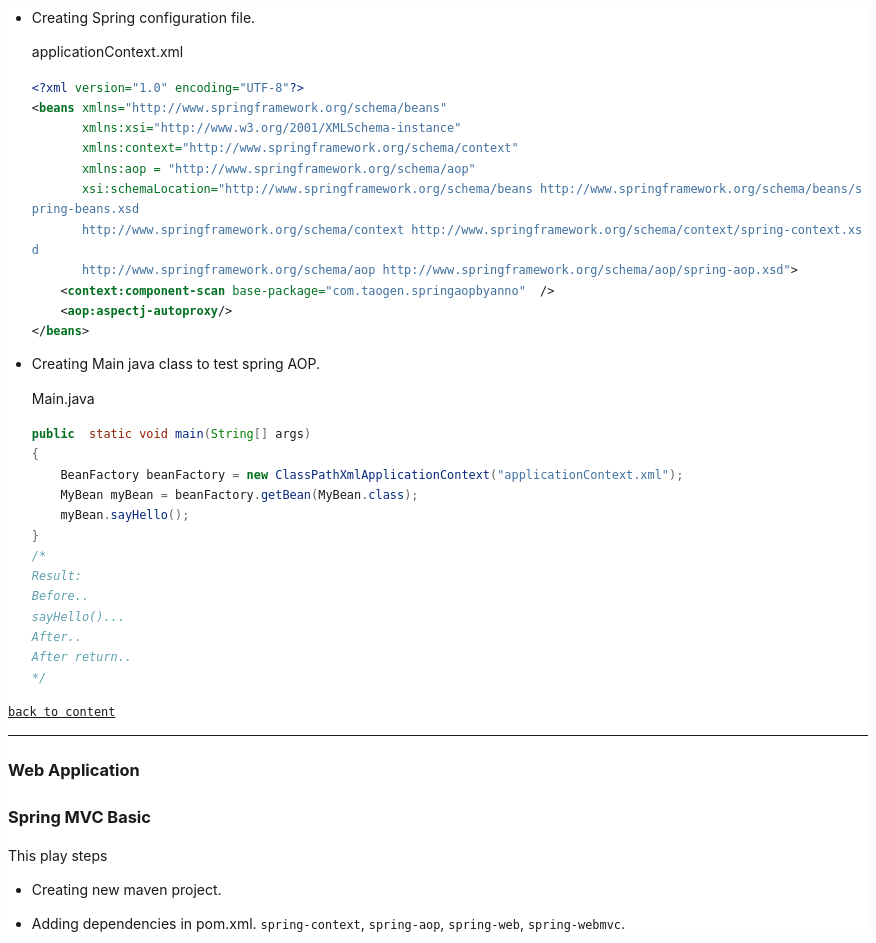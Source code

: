 - Creating Spring configuration file.

  applicationContext.xml

  ```xml
  <?xml version="1.0" encoding="UTF-8"?>
  <beans xmlns="http://www.springframework.org/schema/beans"
         xmlns:xsi="http://www.w3.org/2001/XMLSchema-instance"
         xmlns:context="http://www.springframework.org/schema/context"
         xmlns:aop = "http://www.springframework.org/schema/aop"
         xsi:schemaLocation="http://www.springframework.org/schema/beans http://www.springframework.org/schema/beans/spring-beans.xsd
         http://www.springframework.org/schema/context http://www.springframework.org/schema/context/spring-context.xsd
         http://www.springframework.org/schema/aop http://www.springframework.org/schema/aop/spring-aop.xsd">
      <context:component-scan base-package="com.taogen.springaopbyanno"  />
      <aop:aspectj-autoproxy/>
  </beans>
  ```

- Creating Main java class to test spring AOP.

  Main.java

  ```java
  public  static void main(String[] args)
  {
      BeanFactory beanFactory = new ClassPathXmlApplicationContext("applicationContext.xml");
      MyBean myBean = beanFactory.getBean(MyBean.class);
      myBean.sayHello();
  }
  /* 
  Result:
  Before..
  sayHello()...
  After..
  After return..
  */
  ```

  

[`back to content`](#content)

---



### Web Application

<h3 id="smb">Spring MVC Basic</h3>

This play steps

- Creating new maven project.

- Adding dependencies in pom.xml. `spring-context`, `spring-aop`, `spring-web`, `spring-webmvc`.

